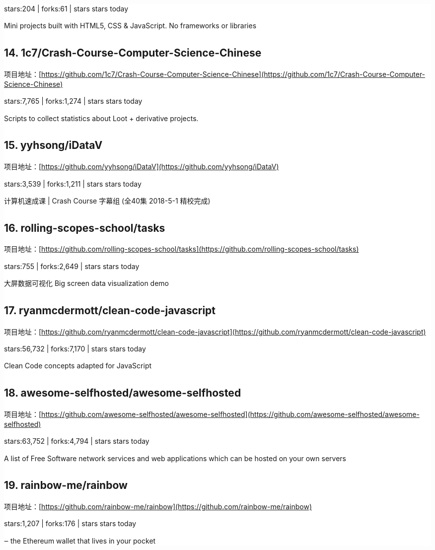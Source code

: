 stars:204 | forks:61 | stars stars today 

Mini projects built with HTML5, CSS & JavaScript. No frameworks or libraries

## 14. 1c7/Crash-Course-Computer-Science-Chinese 

项目地址：[https://github.com/1c7/Crash-Course-Computer-Science-Chinese](https://github.com/1c7/Crash-Course-Computer-Science-Chinese)

stars:7,765 | forks:1,274 | stars stars today 

Scripts to collect statistics about Loot + derivative projects.

## 15. yyhsong/iDataV 

项目地址：[https://github.com/yyhsong/iDataV](https://github.com/yyhsong/iDataV)

stars:3,539 | forks:1,211 | stars stars today 

 计算机速成课 | Crash Course 字幕组 (全40集 2018-5-1 精校完成)

## 16. rolling-scopes-school/tasks 

项目地址：[https://github.com/rolling-scopes-school/tasks](https://github.com/rolling-scopes-school/tasks)

stars:755 | forks:2,649 | stars stars today 

大屏数据可视化 Big screen data visualization demo

## 17. ryanmcdermott/clean-code-javascript 

项目地址：[https://github.com/ryanmcdermott/clean-code-javascript](https://github.com/ryanmcdermott/clean-code-javascript)

stars:56,732 | forks:7,170 | stars stars today 

 Clean Code concepts adapted for JavaScript

## 18. awesome-selfhosted/awesome-selfhosted 

项目地址：[https://github.com/awesome-selfhosted/awesome-selfhosted](https://github.com/awesome-selfhosted/awesome-selfhosted)

stars:63,752 | forks:4,794 | stars stars today 

A list of Free Software network services and web applications which can be hosted on your own servers

## 19. rainbow-me/rainbow 

项目地址：[https://github.com/rainbow-me/rainbow](https://github.com/rainbow-me/rainbow)

stars:1,207 | forks:176 | stars stars today 

‒ the Ethereum wallet that lives in your pocket
